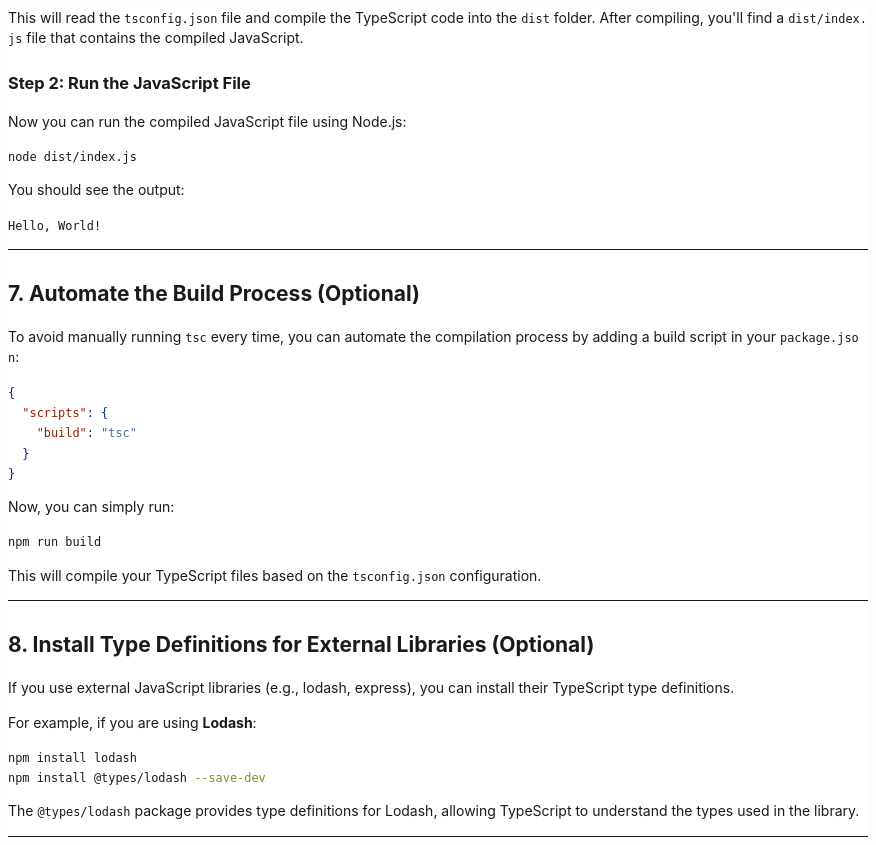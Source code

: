 This will read the `tsconfig.json` file and compile the TypeScript code into the `dist` folder. After compiling, you'll find a `dist/index.js` file that contains the compiled JavaScript.

### **Step 2: Run the JavaScript File**

Now you can run the compiled JavaScript file using Node.js:

```bash
node dist/index.js
```

You should see the output:

```bash
Hello, World!
```

---

## **7. Automate the Build Process (Optional)**

To avoid manually running `tsc` every time, you can automate the compilation process by adding a build script in your `package.json`:

```json
{
  "scripts": {
    "build": "tsc"
  }
}
```

Now, you can simply run:

```bash
npm run build
```

This will compile your TypeScript files based on the `tsconfig.json` configuration.

---

## **8. Install Type Definitions for External Libraries (Optional)**

If you use external JavaScript libraries (e.g., lodash, express), you can install their TypeScript type definitions.

For example, if you are using **Lodash**:

```bash
npm install lodash
npm install @types/lodash --save-dev
```

The `@types/lodash` package provides type definitions for Lodash, allowing TypeScript to understand the types used in the library.

---
